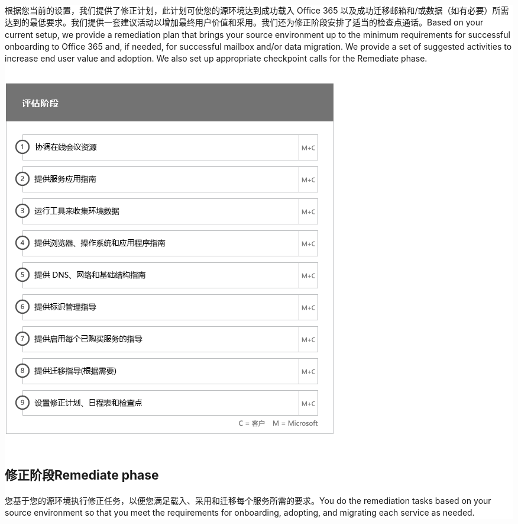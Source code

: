 <span data-ttu-id="6dac7-p108">根据您当前的设置，我们提供了修正计划，此计划可使您的源环境达到成功载入 Office 365 以及成功迁移邮箱和/或数据（如有必要）所需达到的最低要求。我们提供一套建议活动以增加最终用户价值和采用。我们还为修正阶段安排了适当的检查点通话。</span><span class="sxs-lookup"><span data-stu-id="6dac7-p108">Based on your current setup, we provide a remediation plan that brings your source environment up to the minimum requirements for successful onboarding to Office 365 and, if needed, for successful mailbox and/or data migration. We provide a set of suggested activities to increase end user value and adoption. We also set up appropriate checkpoint calls for the Remediate phase.</span></span>
  
![评估阶段的载入步骤](media/O365.png)
  
## <a name="remediate-phase"></a><span data-ttu-id="6dac7-141">修正阶段</span><span class="sxs-lookup"><span data-stu-id="6dac7-141">Remediate phase</span></span>

<span data-ttu-id="6dac7-142">您基于您的源环境执行修正任务，以便您满足载入、采用和迁移每个服务所需的要求。</span><span class="sxs-lookup"><span data-stu-id="6dac7-142">You do the remediation tasks based on your source environment so that you meet the requirements for onboarding, adopting, and migrating each service as needed.</span></span>
  